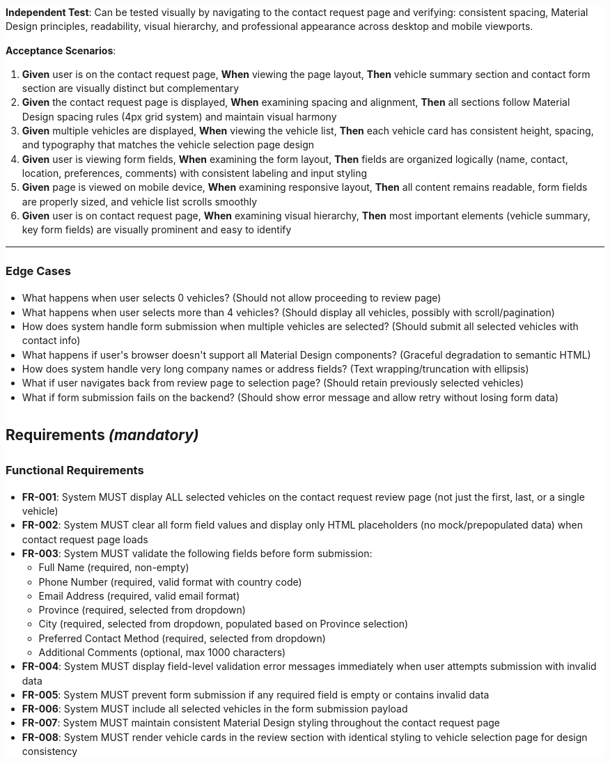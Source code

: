 **Independent Test**: Can be tested visually by navigating to the contact request page and verifying: consistent spacing, Material Design principles, readability, visual hierarchy, and professional appearance across desktop and mobile viewports.

**Acceptance Scenarios**:

1. **Given** user is on the contact request page, **When** viewing the page layout, **Then** vehicle summary section and contact form section are visually distinct but complementary
2. **Given** the contact request page is displayed, **When** examining spacing and alignment, **Then** all sections follow Material Design spacing rules (4px grid system) and maintain visual harmony
3. **Given** multiple vehicles are displayed, **When** viewing the vehicle list, **Then** each vehicle card has consistent height, spacing, and typography that matches the vehicle selection page design
4. **Given** user is viewing form fields, **When** examining the form layout, **Then** fields are organized logically (name, contact, location, preferences, comments) with consistent labeling and input styling
5. **Given** page is viewed on mobile device, **When** examining responsive layout, **Then** all content remains readable, form fields are properly sized, and vehicle list scrolls smoothly
6. **Given** user is on contact request page, **When** examining visual hierarchy, **Then** most important elements (vehicle summary, key form fields) are visually prominent and easy to identify

---

### Edge Cases

- What happens when user selects 0 vehicles? (Should not allow proceeding to review page)
- What happens when user selects more than 4 vehicles? (Should display all vehicles, possibly with scroll/pagination)
- How does system handle form submission when multiple vehicles are selected? (Should submit all selected vehicles with contact info)
- What happens if user's browser doesn't support all Material Design components? (Graceful degradation to semantic HTML)
- How does system handle very long company names or address fields? (Text wrapping/truncation with ellipsis)
- What if user navigates back from review page to selection page? (Should retain previously selected vehicles)
- What if form submission fails on the backend? (Should show error message and allow retry without losing form data)

## Requirements *(mandatory)*

### Functional Requirements

- **FR-001**: System MUST display ALL selected vehicles on the contact request review page (not just the first, last, or a single vehicle)
- **FR-002**: System MUST clear all form field values and display only HTML placeholders (no mock/prepopulated data) when contact request page loads
- **FR-003**: System MUST validate the following fields before form submission:
  - Full Name (required, non-empty)
  - Phone Number (required, valid format with country code)
  - Email Address (required, valid email format)
  - Province (required, selected from dropdown)
  - City (required, selected from dropdown, populated based on Province selection)
  - Preferred Contact Method (required, selected from dropdown)
  - Additional Comments (optional, max 1000 characters)
- **FR-004**: System MUST display field-level validation error messages immediately when user attempts submission with invalid data
- **FR-005**: System MUST prevent form submission if any required field is empty or contains invalid data
- **FR-006**: System MUST include all selected vehicles in the form submission payload
- **FR-007**: System MUST maintain consistent Material Design styling throughout the contact request page
- **FR-008**: System MUST render vehicle cards in the review section with identical styling to vehicle selection page for design consistency